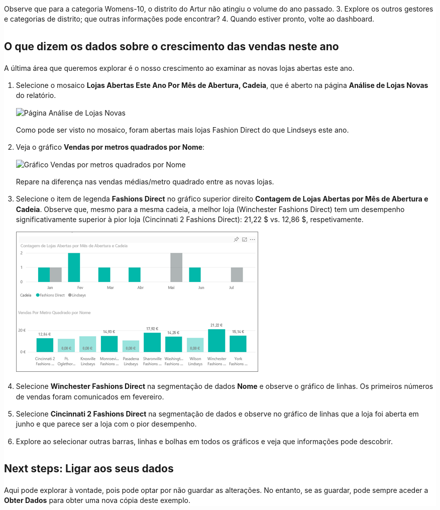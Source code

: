    Observe que para a categoria Womens-10, o distrito do Artur não atingiu o volume do ano passado.
3. Explore os outros gestores e categorias de distrito; que outras informações pode encontrar?
4. Quando estiver pronto, volte ao dashboard.

## <a name="what-the-data-says-about-sales-growth-this-year"></a>O que dizem os dados sobre o crescimento das vendas neste ano
A última área que queremos explorar é o nosso crescimento ao examinar as novas lojas abertas este ano.

1. Selecione o mosaico **Lojas Abertas Este Ano Por Mês de Abertura, Cadeia**, que é aberto na página **Análise de Lojas Novas** do relatório.

   ![Página Análise de Lojas Novas](media/sample-retail-analysis/retail15.png)

   Como pode ser visto no mosaico, foram abertas mais lojas Fashion Direct do que Lindseys este ano.
2. Veja o gráfico **Vendas por metros quadrados por Nome**:

   ![Gráfico Vendas por metros quadrados por Nome](media/sample-retail-analysis/retail14.png)

    Repare na diferença nas vendas médias/metro quadrado entre as novas lojas.
3. Selecione o item de legenda **Fashions Direct** no gráfico superior direito **Contagem de Lojas Abertas por Mês de Abertura e Cadeia**. Observe que, mesmo para a mesma cadeia, a melhor loja (Winchester Fashions Direct) tem um desempenho significativamente superior à pior loja (Cincinnati 2 Fashions Direct): 21,22 $ vs. 12,86 $, respetivamente.

   ![Fashions Direct selecionado](media/sample-retail-analysis/power-bi-lindseys.png)
4. Selecione **Winchester Fashions Direct** na segmentação de dados **Nome** e observe o gráfico de linhas. Os primeiros números de vendas foram comunicados em fevereiro.
5. Selecione **Cincinnati 2 Fashions Direct** na segmentação de dados e observe no gráfico de linhas que a loja foi aberta em junho e que parece ser a loja com o pior desempenho.
6. Explore ao selecionar outras barras, linhas e bolhas em todos os gráficos e veja que informações pode descobrir.

## <a name="next-steps-connect-to-your-data"></a>Next steps: Ligar aos seus dados
Aqui pode explorar à vontade, pois pode optar por não guardar as alterações. No entanto, se as guardar, pode sempre aceder a **Obter Dados** para obter uma nova cópia deste exemplo.
